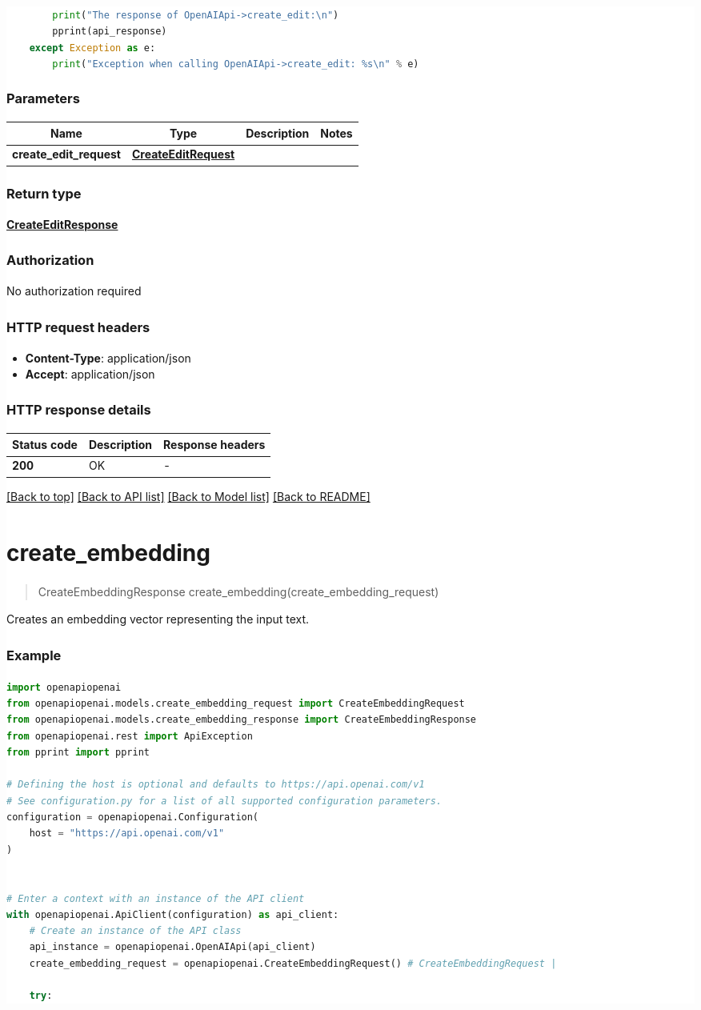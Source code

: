 ```python
        print("The response of OpenAIApi->create_edit:\n")
        pprint(api_response)
    except Exception as e:
        print("Exception when calling OpenAIApi->create_edit: %s\n" % e)
```



### Parameters


Name | Type | Description  | Notes
------------- | ------------- | ------------- | -------------
 **create_edit_request** | [**CreateEditRequest**](CreateEditRequest.md)|  | 

### Return type

[**CreateEditResponse**](CreateEditResponse.md)

### Authorization

No authorization required

### HTTP request headers

 - **Content-Type**: application/json
 - **Accept**: application/json

### HTTP response details

| Status code | Description | Response headers |
|-------------|-------------|------------------|
**200** | OK |  -  |

[[Back to top]](#) [[Back to API list]](../README.md#documentation-for-api-endpoints) [[Back to Model list]](../README.md#documentation-for-models) [[Back to README]](../README.md)

# **create_embedding**
> CreateEmbeddingResponse create_embedding(create_embedding_request)

Creates an embedding vector representing the input text.

### Example


```python
import openapiopenai
from openapiopenai.models.create_embedding_request import CreateEmbeddingRequest
from openapiopenai.models.create_embedding_response import CreateEmbeddingResponse
from openapiopenai.rest import ApiException
from pprint import pprint

# Defining the host is optional and defaults to https://api.openai.com/v1
# See configuration.py for a list of all supported configuration parameters.
configuration = openapiopenai.Configuration(
    host = "https://api.openai.com/v1"
)


# Enter a context with an instance of the API client
with openapiopenai.ApiClient(configuration) as api_client:
    # Create an instance of the API class
    api_instance = openapiopenai.OpenAIApi(api_client)
    create_embedding_request = openapiopenai.CreateEmbeddingRequest() # CreateEmbeddingRequest | 

    try:
```